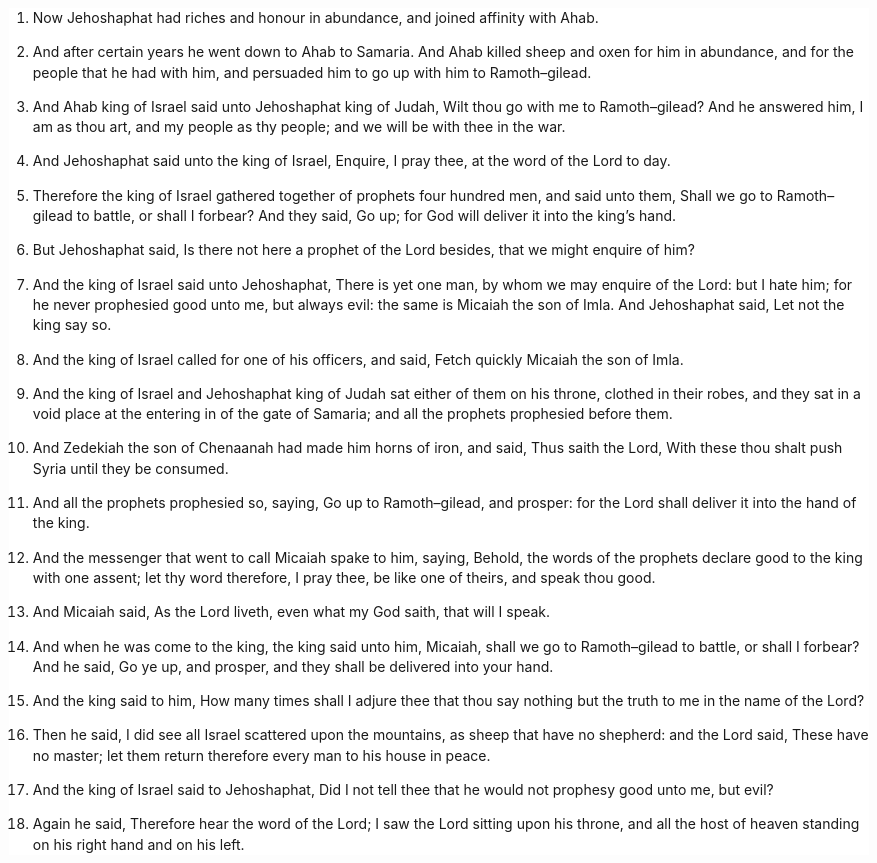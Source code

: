 1. Now Jehoshaphat had riches and honour in abundance, and joined affinity with Ahab.

2. And after certain years he went down to Ahab to Samaria. And Ahab killed sheep and oxen for him in abundance, and for the people that he had with him, and persuaded him to go up with him to Ramoth–gilead.

3. And Ahab king of Israel said unto Jehoshaphat king of Judah, Wilt thou go with me to Ramoth–gilead? And he answered him, I am as thou art, and my people as thy people; and we will be with thee in the war.

4. And Jehoshaphat said unto the king of Israel, Enquire, I pray thee, at the word of the Lord to day.

5. Therefore the king of Israel gathered together of prophets four hundred men, and said unto them, Shall we go to Ramoth–gilead to battle, or shall I forbear? And they said, Go up; for God will deliver it into the king’s hand.

6. But Jehoshaphat said, Is there not here a prophet of the Lord besides, that we might enquire of him?

7. And the king of Israel said unto Jehoshaphat, There is yet one man, by whom we may enquire of the Lord: but I hate him; for he never prophesied good unto me, but always evil: the same is Micaiah the son of Imla. And Jehoshaphat said, Let not the king say so.

8. And the king of Israel called for one of his officers, and said, Fetch quickly Micaiah the son of Imla.

9. And the king of Israel and Jehoshaphat king of Judah sat either of them on his throne, clothed in their robes, and they sat in a void place at the entering in of the gate of Samaria; and all the prophets prophesied before them.

10. And Zedekiah the son of Chenaanah had made him horns of iron, and said, Thus saith the Lord, With these thou shalt push Syria until they be consumed.

11. And all the prophets prophesied so, saying, Go up to Ramoth–gilead, and prosper: for the Lord shall deliver it into the hand of the king.

12. And the messenger that went to call Micaiah spake to him, saying, Behold, the words of the prophets declare good to the king with one assent; let thy word therefore, I pray thee, be like one of theirs, and speak thou good.

13. And Micaiah said, As the Lord liveth, even what my God saith, that will I speak.

14. And when he was come to the king, the king said unto him, Micaiah, shall we go to Ramoth–gilead to battle, or shall I forbear? And he said, Go ye up, and prosper, and they shall be delivered into your hand.

15. And the king said to him, How many times shall I adjure thee that thou say nothing but the truth to me in the name of the Lord?

16. Then he said, I did see all Israel scattered upon the mountains, as sheep that have no shepherd: and the Lord said, These have no master; let them return therefore every man to his house in peace.

17. And the king of Israel said to Jehoshaphat, Did I not tell thee that he would not prophesy good unto me, but evil?

18. Again he said, Therefore hear the word of the Lord; I saw the Lord sitting upon his throne, and all the host of heaven standing on his right hand and on his left.
